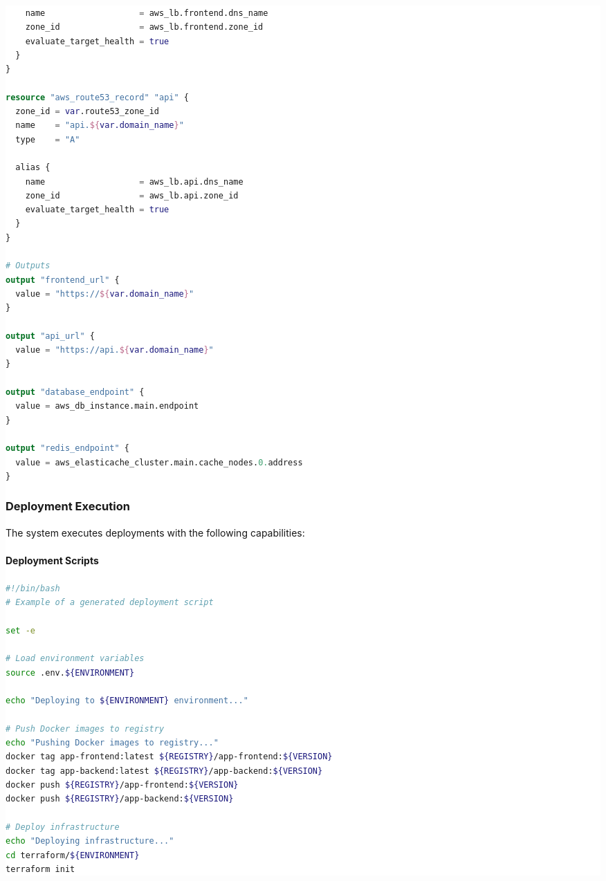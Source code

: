 ```terraform
    name                   = aws_lb.frontend.dns_name
    zone_id                = aws_lb.frontend.zone_id
    evaluate_target_health = true
  }
}

resource "aws_route53_record" "api" {
  zone_id = var.route53_zone_id
  name    = "api.${var.domain_name}"
  type    = "A"
  
  alias {
    name                   = aws_lb.api.dns_name
    zone_id                = aws_lb.api.zone_id
    evaluate_target_health = true
  }
}

# Outputs
output "frontend_url" {
  value = "https://${var.domain_name}"
}

output "api_url" {
  value = "https://api.${var.domain_name}"
}

output "database_endpoint" {
  value = aws_db_instance.main.endpoint
}

output "redis_endpoint" {
  value = aws_elasticache_cluster.main.cache_nodes.0.address
}
```

### Deployment Execution

The system executes deployments with the following capabilities:

#### Deployment Scripts

```bash
#!/bin/bash
# Example of a generated deployment script

set -e

# Load environment variables
source .env.${ENVIRONMENT}

echo "Deploying to ${ENVIRONMENT} environment..."

# Push Docker images to registry
echo "Pushing Docker images to registry..."
docker tag app-frontend:latest ${REGISTRY}/app-frontend:${VERSION}
docker tag app-backend:latest ${REGISTRY}/app-backend:${VERSION}
docker push ${REGISTRY}/app-frontend:${VERSION}
docker push ${REGISTRY}/app-backend:${VERSION}

# Deploy infrastructure
echo "Deploying infrastructure..."
cd terraform/${ENVIRONMENT}
terraform init
```
